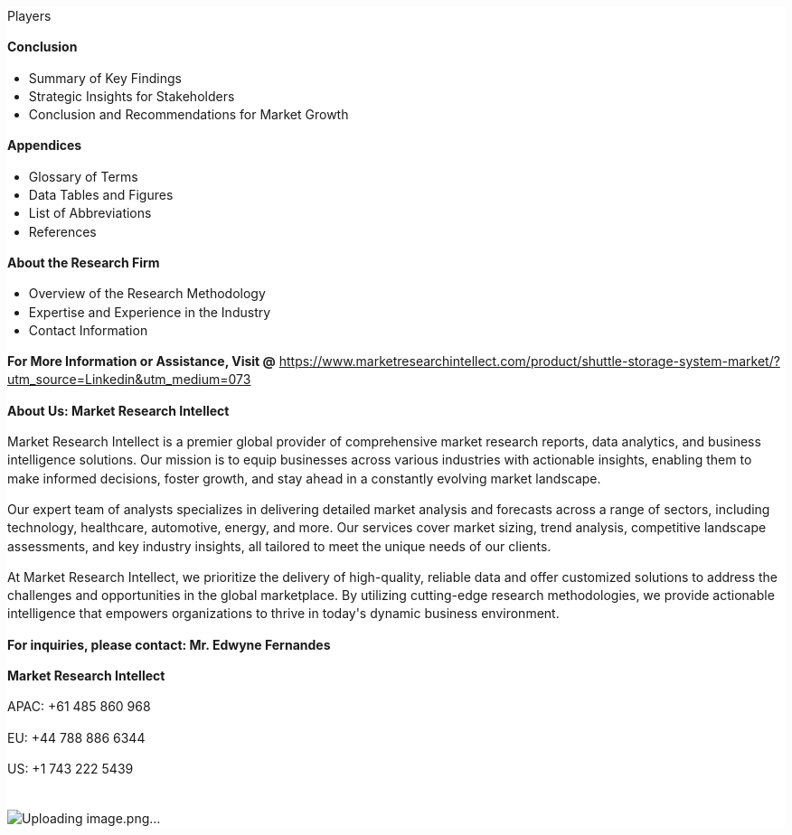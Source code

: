 Players</li></ul><p><strong>Conclusion</strong></p><ul><li>Summary of Key Findings</li><li>Strategic Insights for Stakeholders</li><li>Conclusion and Recommendations for Market Growth</li></ul><p><strong>Appendices</strong></p><ul><li>Glossary of Terms</li><li>Data Tables and Figures</li><li>List of Abbreviations</li><li>References</li></ul><p><strong>About the Research Firm</strong></p><ul><li>Overview of the Research Methodology</li><li>Expertise and Experience in the Industry</li><li>Contact Information</li></ul></div><div class="article-main__content" data-test-id="publishing-text-block"><p><span class="font-[700]"><strong>For More Information or Assistance, Visit @</strong>&nbsp;<a href="https://www.marketresearchintellect.com/product/shuttle-storage-system-market/?utm_source=Linkedin&utm_medium=073">https://www.marketresearchintellect.com/product/shuttle-storage-system-market/?utm_source=Linkedin&utm_medium=073</a></span></p><p><strong>About Us: Market Research Intellect</strong></p><p>Market Research Intellect is a premier global provider of comprehensive market research reports, data analytics, and business intelligence solutions. Our mission is to equip businesses across various industries with actionable insights, enabling them to make informed decisions, foster growth, and stay ahead in a constantly evolving market landscape.</p><p>Our expert team of analysts specializes in delivering detailed market analysis and forecasts across a range of sectors, including technology, healthcare, automotive, energy, and more. Our services cover market sizing, trend analysis, competitive landscape assessments, and key industry insights, all tailored to meet the unique needs of our clients.</p><p>At Market Research Intellect, we prioritize the delivery of high-quality, reliable data and offer customized solutions to address the challenges and opportunities in the global marketplace. By utilizing cutting-edge research methodologies, we provide actionable intelligence that empowers organizations to thrive in today's dynamic business environment.</p><p><strong>For inquiries, please contact: Mr. Edwyne Fernandes</strong></p><p><strong>Market Research Intellect</strong></p><p>APAC: +61 485 860 968</p><p>EU: +44 788 886 6344</p><p>US: +1 743 222 5439</p></div><div class="article-main__content" data-test-id="publishing-text-block">&nbsp;</div>
![Uploading image.png…]()
